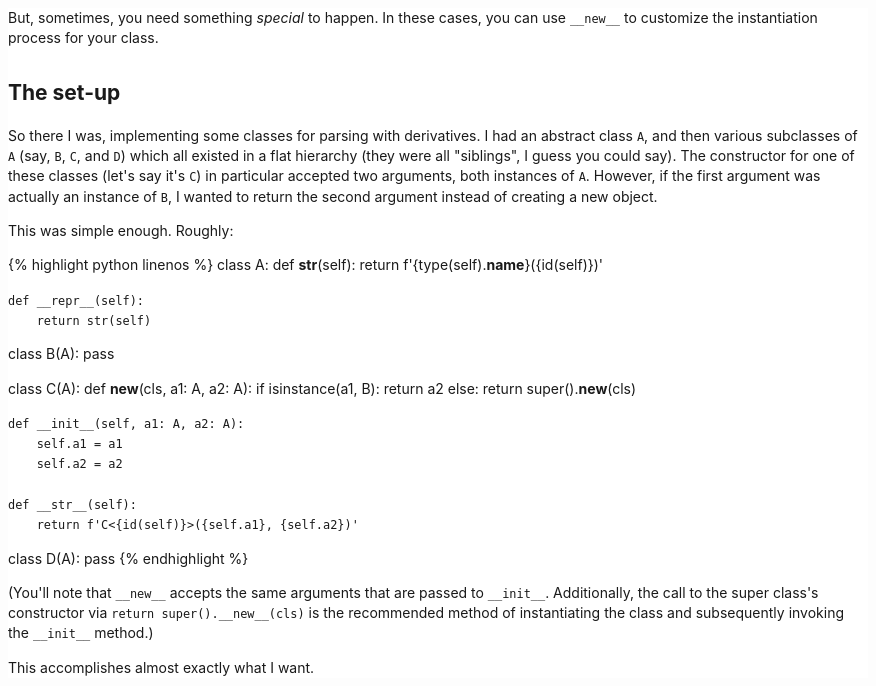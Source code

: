 But, sometimes, you need something *special* to happen. In these cases, you can use `__new__` to customize the
instantiation process for your class.

## The set-up

So there I was, implementing some classes for parsing with derivatives. I had an abstract class `A`, and then various
subclasses of `A` (say, `B`, `C`, and `D`) which all existed in a flat hierarchy (they were all "siblings", I guess you
could say). The constructor for one of these classes (let's say it's `C`) in particular accepted two arguments, both
instances of `A`. However, if the first argument was actually an instance of `B`, I wanted to return the second argument
instead of creating a new object.

This was simple enough. Roughly:

{% highlight python linenos %}
class A:
    def __str__(self):
        return f'{type(self).__name__}({id(self)})'

    def __repr__(self):
        return str(self)


class B(A):
    pass


class C(A):
    def __new__(cls, a1: A, a2: A):
        if isinstance(a1, B):
            return a2
        else:
            return super().__new__(cls)
            
    def __init__(self, a1: A, a2: A):
        self.a1 = a1
        self.a2 = a2
            
    def __str__(self):
        return f'C<{id(self)}>({self.a1}, {self.a2})'


class D(A):
    pass
{% endhighlight %}

(You'll note that `__new__` accepts the same arguments that are passed to `__init__`. Additionally, the call to the
super class's constructor via `return super().__new__(cls)` is the recommended method of instantiating the class and
subsequently invoking the `__init__` method.)

This accomplishes almost exactly what I want.
